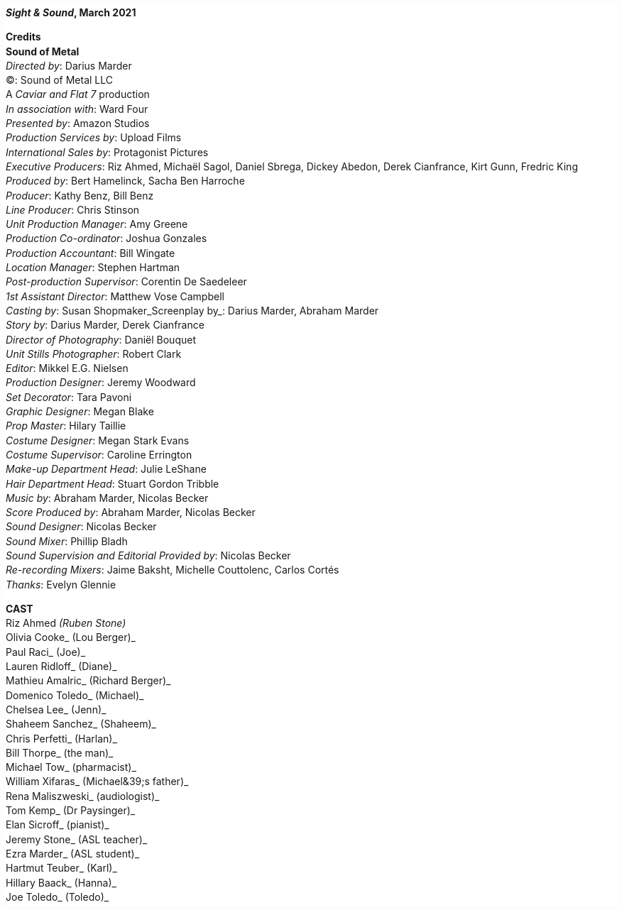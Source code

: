**_Sight &amp; Sound_, March 2021**  

**Credits**  
**Sound of Metal**  
_Directed by_: Darius Marder  
©: Sound of Metal LLC  
A _Caviar and Flat 7_ production  
_In association with_: Ward Four  
_Presented by_: Amazon Studios  
_Production Services by_: Upload Films  
_International Sales by_: Protagonist Pictures  
_Executive Producers_: Riz Ahmed, Michaël Sagol, Daniel Sbrega, Dickey Abedon, Derek Cianfrance, Kirt Gunn, Fredric King  
_Produced by_: Bert Hamelinck, Sacha Ben Harroche  
_Producer_: Kathy Benz, Bill Benz  
_Line Producer_: Chris Stinson  
_Unit Production Manager_: Amy Greene  
_Production Co-ordinator_: Joshua Gonzales  
_Production Accountant_: Bill Wingate  
_Location Manager_: Stephen Hartman  
_Post-production Supervisor_: Corentin De Saedeleer  
_1st Assistant Director_: Matthew Vose Campbell  
_Casting by_: Susan Shopmaker_Screenplay by_: Darius Marder, Abraham Marder  
_Story by_: Darius Marder, Derek Cianfrance  
_Director of Photography_: Daniël Bouquet  
_Unit Stills Photographer_: Robert Clark  
_Editor_: Mikkel E.G. Nielsen  
_Production Designer_: Jeremy Woodward  
_Set Decorator_: Tara Pavoni  
_Graphic Designer_: Megan Blake  
_Prop Master_: Hilary Taillie  
_Costume Designer_: Megan Stark Evans  
_Costume Supervisor_: Caroline Errington  
_Make-up Department Head_: Julie LeShane  
_Hair Department Head_: Stuart Gordon Tribble  
_Music by_: Abraham Marder, Nicolas Becker  
_Score Produced by_: Abraham Marder, Nicolas Becker  
_Sound Designer_: Nicolas Becker  
_Sound Mixer_: Phillip Bladh  
_Sound Supervision and Editorial Provided by_: Nicolas Becker  
_Re-recording Mixers_: Jaime Baksht, Michelle Couttolenc, Carlos Cortés  
_Thanks_: Evelyn Glennie  

 **CAST**  
 Riz Ahmed _(Ruben Stone)_  
 Olivia Cooke_ (Lou Berger)_  
 Paul Raci_ (Joe)_  
 Lauren Ridloff_ (Diane)_  
 Mathieu Amalric_ (Richard Berger)_  
 Domenico Toledo_ (Michael)_  
 Chelsea Lee_ (Jenn)_  
 Shaheem Sanchez_ (Shaheem)_  
 Chris Perfetti_ (Harlan)_  
 Bill Thorpe_ (the man)_  
 Michael Tow_ (pharmacist)_  
 William Xifaras_ (Michael&39;s father)_  
 Rena Maliszweski_ (audiologist)_  
 Tom Kemp_ (Dr Paysinger)_  
 Elan Sicroff_ (pianist)_  
 Jeremy Stone_ (ASL teacher)_  
 Ezra Marder_ (ASL student)_  
 Hartmut Teuber_ (Karl)_  
 Hillary Baack_ (Hanna)_  
 Joe Toledo_ (Toledo)_  